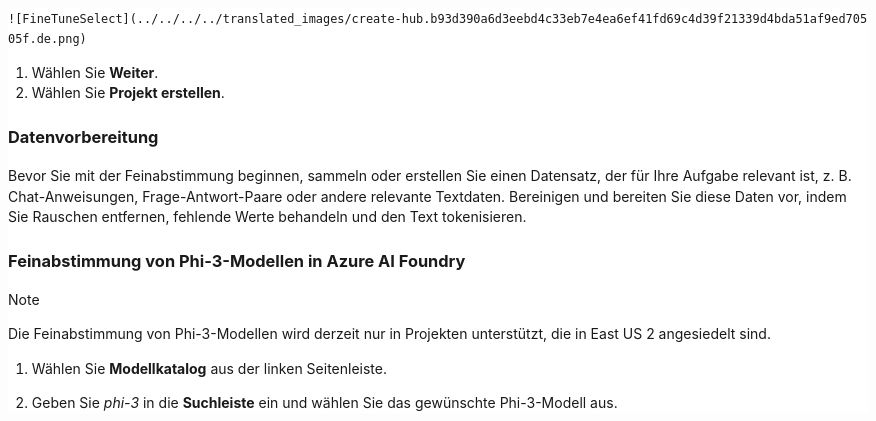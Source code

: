     ![FineTuneSelect](../../../../translated_images/create-hub.b93d390a6d3eebd4c33eb7e4ea6ef41fd69c4d39f21339d4bda51af9ed70505f.de.png)

1. Wählen Sie **Weiter**.
1. Wählen Sie **Projekt erstellen**.

### Datenvorbereitung

Bevor Sie mit der Feinabstimmung beginnen, sammeln oder erstellen Sie einen Datensatz, der für Ihre Aufgabe relevant ist, z. B. Chat-Anweisungen, Frage-Antwort-Paare oder andere relevante Textdaten. Bereinigen und bereiten Sie diese Daten vor, indem Sie Rauschen entfernen, fehlende Werte behandeln und den Text tokenisieren.

### Feinabstimmung von Phi-3-Modellen in Azure AI Foundry

> [!NOTE]
> Die Feinabstimmung von Phi-3-Modellen wird derzeit nur in Projekten unterstützt, die in East US 2 angesiedelt sind.

1. Wählen Sie **Modellkatalog** aus der linken Seitenleiste.

1. Geben Sie *phi-3* in die **Suchleiste** ein und wählen Sie das gewünschte Phi-3-Modell aus.
